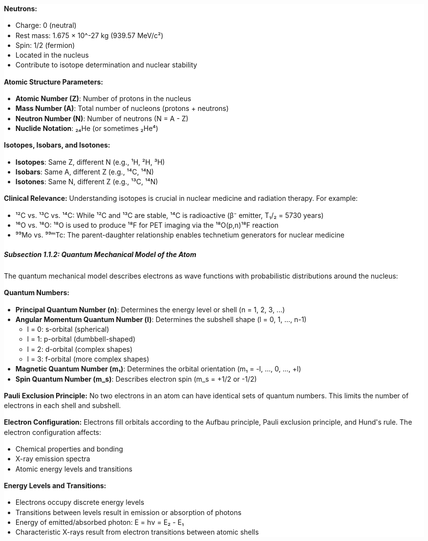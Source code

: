 **Neutrons:**
- Charge: 0 (neutral)
- Rest mass: 1.675 × 10^-27 kg (939.57 MeV/c²)
- Spin: 1/2 (fermion)
- Located in the nucleus
- Contribute to isotope determination and nuclear stability

**Atomic Structure Parameters:**
- **Atomic Number (Z)**: Number of protons in the nucleus
- **Mass Number (A)**: Total number of nucleons (protons + neutrons)
- **Neutron Number (N)**: Number of neutrons (N = A - Z)
- **Nuclide Notation**: ₂₄He (or sometimes ₂He⁴)

**Isotopes, Isobars, and Isotones:**
- **Isotopes**: Same Z, different N (e.g., ¹H, ²H, ³H)
- **Isobars**: Same A, different Z (e.g., ¹⁴C, ¹⁴N)
- **Isotones**: Same N, different Z (e.g., ¹³C, ¹⁴N)

**Clinical Relevance:**
Understanding isotopes is crucial in nuclear medicine and radiation therapy. For example:
- ¹²C vs. ¹³C vs. ¹⁴C: While ¹²C and ¹³C are stable, ¹⁴C is radioactive (β⁻ emitter, T₁/₂ = 5730 years)
- ¹⁶O vs. ¹⁸O: ¹⁸O is used to produce ¹⁸F for PET imaging via the ¹⁸O(p,n)¹⁸F reaction
- ⁹⁹Mo vs. ⁹⁹ᵐTc: The parent-daughter relationship enables technetium generators for nuclear medicine

##### Subsection 1.1.2: Quantum Mechanical Model of the Atom

The quantum mechanical model describes electrons as wave functions with probabilistic distributions around the nucleus:

**Quantum Numbers:**
- **Principal Quantum Number (n)**: Determines the energy level or shell (n = 1, 2, 3, ...)
- **Angular Momentum Quantum Number (l)**: Determines the subshell shape (l = 0, 1, ..., n-1)
  - l = 0: s-orbital (spherical)
  - l = 1: p-orbital (dumbbell-shaped)
  - l = 2: d-orbital (complex shapes)
  - l = 3: f-orbital (more complex shapes)
- **Magnetic Quantum Number (m₁)**: Determines the orbital orientation (m₁ = -l, ..., 0, ..., +l)
- **Spin Quantum Number (m_s)**: Describes electron spin (m_s = +1/2 or -1/2)

**Pauli Exclusion Principle:**
No two electrons in an atom can have identical sets of quantum numbers. This limits the number of electrons in each shell and subshell.

**Electron Configuration:**
Electrons fill orbitals according to the Aufbau principle, Pauli exclusion principle, and Hund's rule. The electron configuration affects:
- Chemical properties and bonding
- X-ray emission spectra
- Atomic energy levels and transitions

**Energy Levels and Transitions:**
- Electrons occupy discrete energy levels
- Transitions between levels result in emission or absorption of photons
- Energy of emitted/absorbed photon: E = hν = E₂ - E₁
- Characteristic X-rays result from electron transitions between atomic shells
